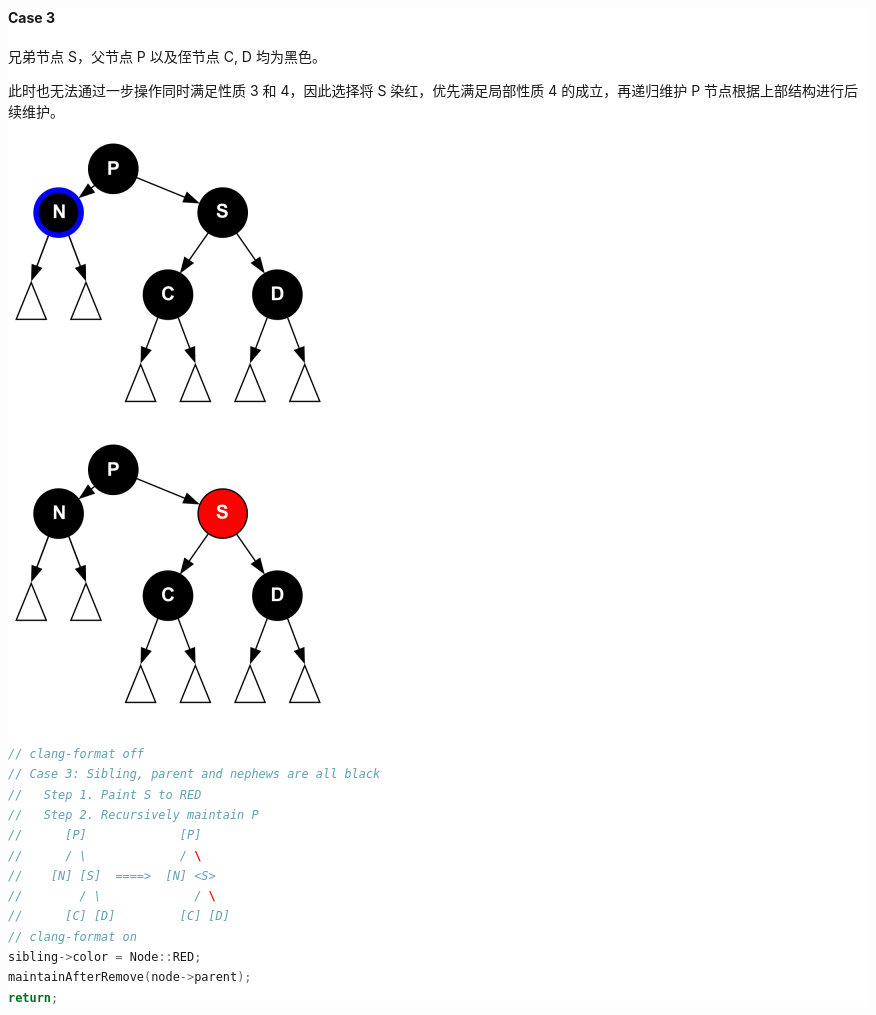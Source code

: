 #### Case 3

兄弟节点 S，父节点 P 以及侄节点 C, D 均为黑色。

此时也无法通过一步操作同时满足性质 3 和 4，因此选择将 S 染红，优先满足局部性质 4 的成立，再递归维护 P 节点根据上部结构进行后续维护。

![rbtree-remove-case3](images/rbtree-remove-case3.png)

```cpp
// clang-format off
// Case 3: Sibling, parent and nephews are all black
//   Step 1. Paint S to RED
//   Step 2. Recursively maintain P
//      [P]             [P]
//      / \             / \
//    [N] [S]  ====>  [N] <S>
//        / \             / \
//      [C] [D]         [C] [D]
// clang-format on
sibling->color = Node::RED;
maintainAfterRemove(node->parent);
return;
```
